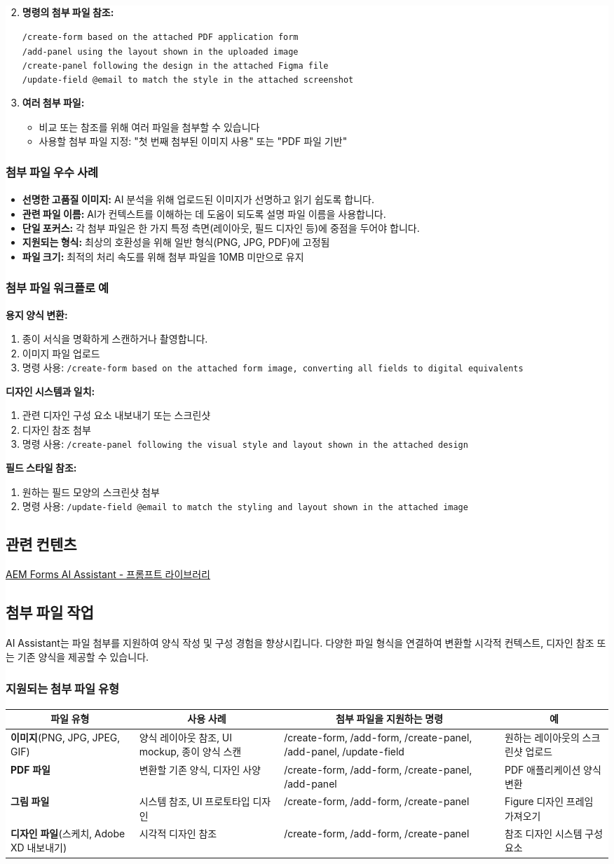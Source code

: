 2. **명령의 첨부 파일 참조:**

   ```
   /create-form based on the attached PDF application form
   /add-panel using the layout shown in the uploaded image
   /create-panel following the design in the attached Figma file
   /update-field @email to match the style in the attached screenshot
   ```

3. **여러 첨부 파일:**

   - 비교 또는 참조를 위해 여러 파일을 첨부할 수 있습니다
   - 사용할 첨부 파일 지정: &quot;첫 번째 첨부된 이미지 사용&quot; 또는 &quot;PDF 파일 기반&quot;

### 첨부 파일 우수 사례

- **선명한 고품질 이미지:** AI 분석을 위해 업로드된 이미지가 선명하고 읽기 쉽도록 합니다.
- **관련 파일 이름:** AI가 컨텍스트를 이해하는 데 도움이 되도록 설명 파일 이름을 사용합니다.
- **단일 포커스:** 각 첨부 파일은 한 가지 특정 측면(레이아웃, 필드 디자인 등)에 중점을 두어야 합니다.
- **지원되는 형식:** 최상의 호환성을 위해 일반 형식(PNG, JPG, PDF)에 고정됨
- **파일 크기:** 최적의 처리 속도를 위해 첨부 파일을 10MB 미만으로 유지

### 첨부 파일 워크플로 예

**용지 양식 변환:**

1. 종이 서식을 명확하게 스캔하거나 촬영합니다.
2. 이미지 파일 업로드
3. 명령 사용: `/create-form based on the attached form image, converting all fields to digital equivalents`

**디자인 시스템과 일치:**

1. 관련 디자인 구성 요소 내보내기 또는 스크린샷
2. 디자인 참조 첨부
3. 명령 사용: `/create-panel following the visual style and layout shown in the attached design`

**필드 스타일 참조:**

1. 원하는 필드 모양의 스크린샷 첨부
2. 명령 사용: `/update-field @email to match the styling and layout shown in the attached image`

## 관련 컨텐츠

[AEM Forms AI Assistant - 프롬프트 라이브러리](/help/edge/docs/forms/ai-assistant-prompt-library.md)

## 첨부 파일 작업

AI Assistant는 파일 첨부를 지원하여 양식 작성 및 구성 경험을 향상시킵니다. 다양한 파일 형식을 연결하여 변환할 시각적 컨텍스트, 디자인 참조 또는 기존 양식을 제공할 수 있습니다.

### 지원되는 첨부 파일 유형

| 파일 유형 | 사용 사례 | 첨부 파일을 지원하는 명령 | 예 |
|-----------|-----------|-----------------------------------|----------|
| **이미지**(PNG, JPG, JPEG, GIF) | 양식 레이아웃 참조, UI mockup, 종이 양식 스캔 | /create-form, /add-form, /create-panel, /add-panel, /update-field | 원하는 레이아웃의 스크린샷 업로드 |
| **PDF 파일** | 변환할 기존 양식, 디자인 사양 | /create-form, /add-form, /create-panel, /add-panel | PDF 애플리케이션 양식 변환 |
| **그림 파일** | 시스템 참조, UI 프로토타입 디자인 | /create-form, /add-form, /create-panel | Figure 디자인 프레임 가져오기 |
| **디자인 파일**(스케치, Adobe XD 내보내기) | 시각적 디자인 참조 | /create-form, /add-form, /create-panel | 참조 디자인 시스템 구성 요소 |
